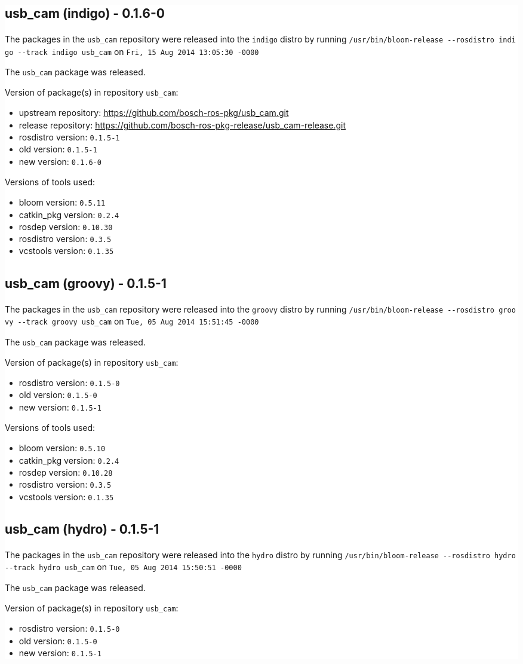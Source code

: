 
## usb_cam (indigo) - 0.1.6-0

The packages in the `usb_cam` repository were released into the `indigo` distro by running `/usr/bin/bloom-release --rosdistro indigo --track indigo usb_cam` on `Fri, 15 Aug 2014 13:05:30 -0000`

The `usb_cam` package was released.

Version of package(s) in repository `usb_cam`:
- upstream repository: https://github.com/bosch-ros-pkg/usb_cam.git
- release repository: https://github.com/bosch-ros-pkg-release/usb_cam-release.git
- rosdistro version: `0.1.5-1`
- old version: `0.1.5-1`
- new version: `0.1.6-0`

Versions of tools used:
- bloom version: `0.5.11`
- catkin_pkg version: `0.2.4`
- rosdep version: `0.10.30`
- rosdistro version: `0.3.5`
- vcstools version: `0.1.35`


## usb_cam (groovy) - 0.1.5-1

The packages in the `usb_cam` repository were released into the `groovy` distro by running `/usr/bin/bloom-release --rosdistro groovy --track groovy usb_cam` on `Tue, 05 Aug 2014 15:51:45 -0000`

The `usb_cam` package was released.

Version of package(s) in repository `usb_cam`:
- rosdistro version: `0.1.5-0`
- old version: `0.1.5-0`
- new version: `0.1.5-1`

Versions of tools used:
- bloom version: `0.5.10`
- catkin_pkg version: `0.2.4`
- rosdep version: `0.10.28`
- rosdistro version: `0.3.5`
- vcstools version: `0.1.35`


## usb_cam (hydro) - 0.1.5-1

The packages in the `usb_cam` repository were released into the `hydro` distro by running `/usr/bin/bloom-release --rosdistro hydro --track hydro usb_cam` on `Tue, 05 Aug 2014 15:50:51 -0000`

The `usb_cam` package was released.

Version of package(s) in repository `usb_cam`:
- rosdistro version: `0.1.5-0`
- old version: `0.1.5-0`
- new version: `0.1.5-1`
